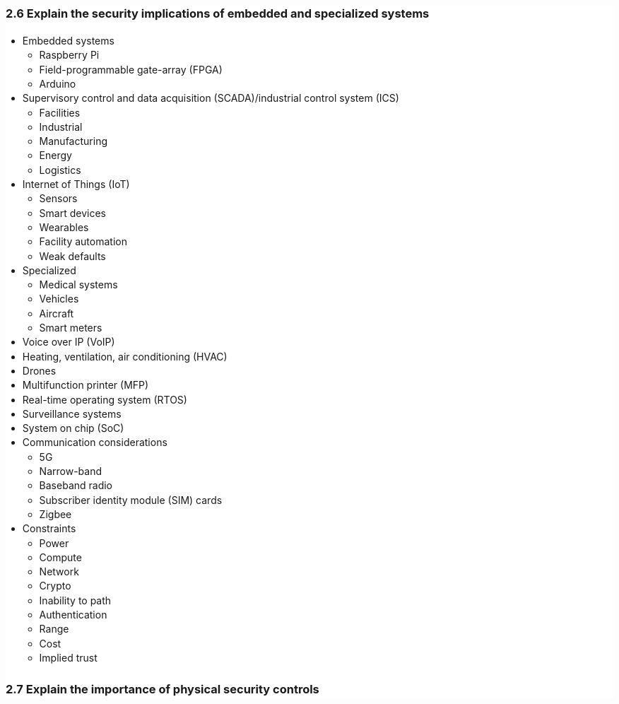 
### 2.6 Explain the security implications of embedded and specialized systems

* Embedded systems
  * Raspberry Pi
  * Field-programmable gate-array (FPGA)
  * Arduino
* Supervisory control and data acquisition (SCADA)/industrial control system (ICS)
  * Facilities
  * Industrial
  * Manufacturing
  * Energy
  * Logistics
* Internet of Things (IoT)
  * Sensors
  * Smart devices
  * Wearables
  * Facility automation
  * Weak defaults
* Specialized
  * Medical systems
  * Vehicles
  * Aircraft
  * Smart meters
* Voice over IP (VoIP)
* Heating, ventilation, air conditioning (HVAC)
* Drones
* Multifunction printer (MFP)
* Real-time operating system (RTOS)
* Surveillance systems
* System on chip (SoC)
* Communication considerations
  * 5G
  * Narrow-band
  * Baseband radio
  * Subscriber identity module (SIM) cards
  * Zigbee
* Constraints
  * Power
  * Compute
  * Network
  * Crypto
  * Inability to path
  * Authentication
  * Range
  * Cost
  * Implied trust

### 2.7 Explain the importance of physical security controls
